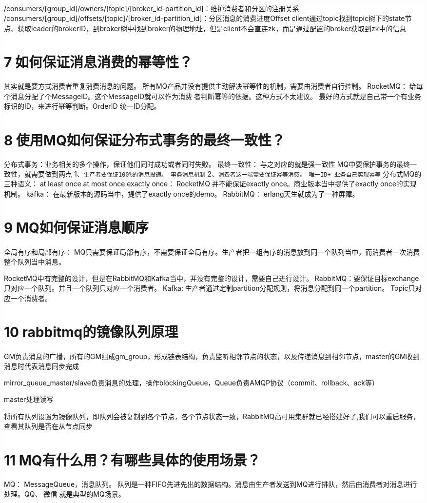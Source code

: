 /consumers/[group_id]/owners/[topic]/[broker_id-partition_id]：维护消费者和分区的注册关系
/consumers/[group_id]/offsets/[topic]/[broker_id-partition_id]：分区消息的消费进度Offset
client通过topic找到topic树下的state节点、获取leader的brokerID，到broker树中找到broker的物理地址，但是client不会直连zk，而是通过配置的broker获取到zk中的信息


# 7 如何保证消息消费的幂等性？
其实就是要方式消费者重复消费消息的问题。
所有MQ产品并没有提供主动解决幂等性的机制，需要由消费者自行控制。
RocketMQ： 给每个消息分配了个MessageID。这个MessageID就可以作为消费
者判断幂等的依据。这种方式不太建议。
最好的方式就是自己带一个有业务标识的ID，来进行幂等判断。OrderID
统一ID分配。


# 8 使用MQ如何保证分布式事务的最终一致性？
分布式事务：业务相关的多个操作，保证他们同时成功或者同时失败。
最终一致性： 与之对应的就是强一致性
MQ中要保护事务的最终一致性，就需要做到两点
1、`生产者要保证100%的消息投递。 事务消息机制`
2、`消费者这一端需要保证幂等消费。 唯一ID+ 业务自己实现幂等`
分布式MQ的三种语义：
at least once
at most once
exactly once：
RocketMQ 并不能保证exactly once。商业版本当中提供了exactly once的实现
机制。
kafka： 在最新版本的源码当中，提供了exactly once的demo。
RabbitMQ： erlang天生就成为了一种屏障。

# 9 MQ如何保证消息顺序

全局有序和局部有序： MQ只需要保证局部有序，不需要保证全局有序。生产者把一组有序的消息放到同一个队列当中，而消费者一次消费整个队列当中消息。

RocketMQ中有完整的设计，但是在RabbitMQ和Kafka当中，并没有完整的设计，需要自己进行设计。
RabbitMQ：要保证目标exchange只对应一个队列。并且一个队列只对应一个消费者。
Kafka: 生产者通过定制partition分配规则，将消息分配到同一个partition。 Topic只对应一个消费者。


# 10 rabbitmq的镜像队列原理

GM负责消息的广播，所有的GM组成gm_group，形成链表结构，负责监听相邻节点的状态，以及传递消息到相邻节点，master的GM收到消息时代表消息同步完成

mirror_queue_master/slave负责消息的处理，操作blockingQueue，Queue负责AMQP协议（commit、rollback、ack等）

master处理读写


将所有队列设置为镜像队列，即队列会被复制到各个节点，各个节点状态一致，RabbitMQ高可用集群就已经搭建好了,我们可以重启服务，查看其队列是否在从节点同步


# 11 MQ有什么用？有哪些具体的使用场景？
MQ： MessageQueue，消息队列。 队列是一种FIFO先进先出的数据结构。消息由生产者发送到MQ进行排队，然后由消费者对消息进行处理。QQ、 微信 就是典型的MQ场景。
